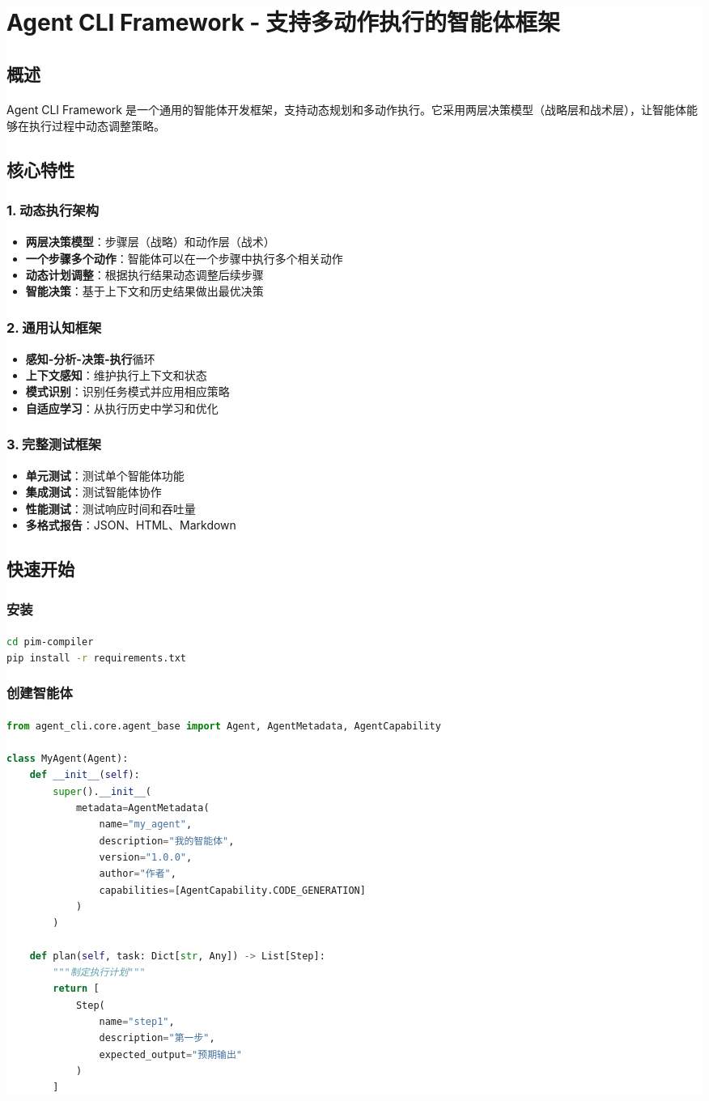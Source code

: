 # Agent CLI Framework - 支持多动作执行的智能体框架

## 概述

Agent CLI Framework 是一个通用的智能体开发框架，支持动态规划和多动作执行。它采用两层决策模型（战略层和战术层），让智能体能够在执行过程中动态调整策略。

## 核心特性

### 1. 动态执行架构
- **两层决策模型**：步骤层（战略）和动作层（战术）
- **一个步骤多个动作**：智能体可以在一个步骤中执行多个相关动作
- **动态计划调整**：根据执行结果动态调整后续步骤
- **智能决策**：基于上下文和历史结果做出最优决策

### 2. 通用认知框架
- **感知-分析-决策-执行**循环
- **上下文感知**：维护执行上下文和状态
- **模式识别**：识别任务模式并应用相应策略
- **自适应学习**：从执行历史中学习和优化

### 3. 完整测试框架
- **单元测试**：测试单个智能体功能
- **集成测试**：测试智能体协作
- **性能测试**：测试响应时间和吞吐量
- **多格式报告**：JSON、HTML、Markdown

## 快速开始

### 安装

```bash
cd pim-compiler
pip install -r requirements.txt
```

### 创建智能体

```python
from agent_cli.core.agent_base import Agent, AgentMetadata, AgentCapability

class MyAgent(Agent):
    def __init__(self):
        super().__init__(
            metadata=AgentMetadata(
                name="my_agent",
                description="我的智能体",
                version="1.0.0",
                author="作者",
                capabilities=[AgentCapability.CODE_GENERATION]
            )
        )
    
    def plan(self, task: Dict[str, Any]) -> List[Step]:
        """制定执行计划"""
        return [
            Step(
                name="step1",
                description="第一步",
                expected_output="预期输出"
            )
        ]
```